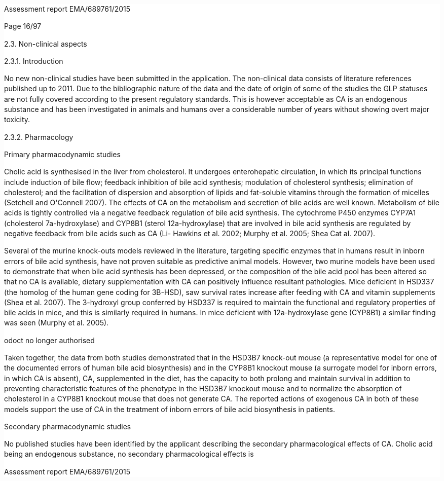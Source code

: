 Assessment report EMA/689761/2015

Page 16/97

2.3. Non-clinical aspects

2.3.1. Introduction

No new non-clinical studies have been submitted in the application. The non-clinical data consists of literature references published up to 2011. Due to the bibliographic nature of the data and the date of origin of some of the studies the GLP statuses are not fully covered according to the present regulatory standards. This is however acceptable as CA is an endogenous substance and has been investigated in animals and humans over a considerable number of years without showing overt major toxicity.

2.3.2. Pharmacology

Primary pharmacodynamic studies

Cholic acid is synthesised in the liver from cholesterol. It undergoes enterohepatic circulation, in which its principal functions include induction of bile flow; feedback inhibition of bile acid synthesis; modulation of cholesterol synthesis; elimination of cholesterol; and the facilitation of dispersion and absorption of lipids and fat-soluble vitamins through the formation of micelles (Setchell and O'Connell 2007). The effects of CA on the metabolism and secretion of bile acids are well known. Metabolism of bile acids is tightly controlled via a negative feedback regulation of bile acid synthesis. The cytochrome P450 enzymes CYP7A1 (cholesterol 7a-hydroxylase) and CYP8B1 (sterol 12a-hydroxylase) that are involved in bile acid synthesis are regulated by negative feedback from bile acids such as CA (Li- Hawkins et al. 2002; Murphy et al. 2005; Shea Cat al. 2007).

Several of the murine knock-outs models reviewed in the literature, targeting specific enzymes that in humans result in inborn errors of bile acid synthesis, have not proven suitable as predictive animal models. However, two murine models have been used to demonstrate that when bile acid synthesis has been depressed, or the composition of the bile acid pool has been altered so that no CA is available, dietary supplementation with CA can positively influence resultant pathologies. Mice deficient in HSD337 (the homolog of the human gene coding for 3B-HSD), saw survival rates increase after feeding with CA and vitamin supplements (Shea et al. 2007). The 3-hydroxyl group conferred by HSD337 is required to maintain the functional and regulatory properties of bile acids in mice, and this is similarly required in humans. In mice deficient with 12a-hydroxylase gene (CYP8B1) a similar finding was seen (Murphy et al. 2005).

odoct no longer authorised

Taken together, the data from both studies demonstrated that in the HSD3B7 knock-out mouse (a representative model for one of the documented errors of human bile acid biosynthesis) and in the CYP8B1 knockout mouse (a surrogate model for inborn errors, in which CA is absent), CA, supplemented in the diet, has the capacity to both prolong and maintain survival in addition to preventing characteristic features of the phenotype in the HSD3B7 knockout mouse and to normalize the absorption of cholesterol in a CYP8B1 knockout mouse that does not generate CA. The reported actions of exogenous CA in both of these models support the use of CA in the treatment of inborn errors of bile acid biosynthesis in patients.

Secondary pharmacodynamic studies

No published studies have been identified by the applicant describing the secondary pharmacological effects of CA. Cholic acid being an endogenous substance, no secondary pharmacological effects is

Assessment report EMA/689761/2015

